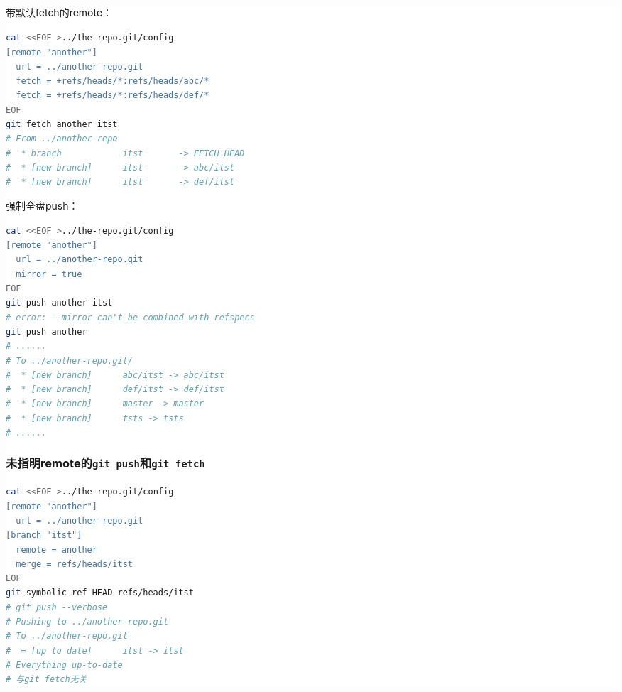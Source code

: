带默认fetch的remote：
```bash
cat <<EOF >../the-repo.git/config
[remote "another"]
  url = ../another-repo.git
  fetch = +refs/heads/*:refs/heads/abc/*
  fetch = +refs/heads/*:refs/heads/def/*
EOF
git fetch another itst
# From ../another-repo
#  * branch            itst       -> FETCH_HEAD
#  * [new branch]      itst       -> abc/itst
#  * [new branch]      itst       -> def/itst
```

强制全盘push：
```bash
cat <<EOF >../the-repo.git/config
[remote "another"]
  url = ../another-repo.git
  mirror = true
EOF
git push another itst
# error: --mirror can't be combined with refspecs
git push another
# ......
# To ../another-repo.git/
#  * [new branch]      abc/itst -> abc/itst
#  * [new branch]      def/itst -> def/itst
#  * [new branch]      master -> master
#  * [new branch]      tsts -> tsts
# ......
```

### 未指明remote的`git push`和`git fetch`

```bash
cat <<EOF >../the-repo.git/config
[remote "another"]
  url = ../another-repo.git
[branch "itst"]
  remote = another
  merge = refs/heads/itst
EOF
git symbolic-ref HEAD refs/heads/itst
# git push --verbose
# Pushing to ../another-repo.git
# To ../another-repo.git
#  = [up to date]      itst -> itst
# Everything up-to-date
# 与git fetch无关
```
